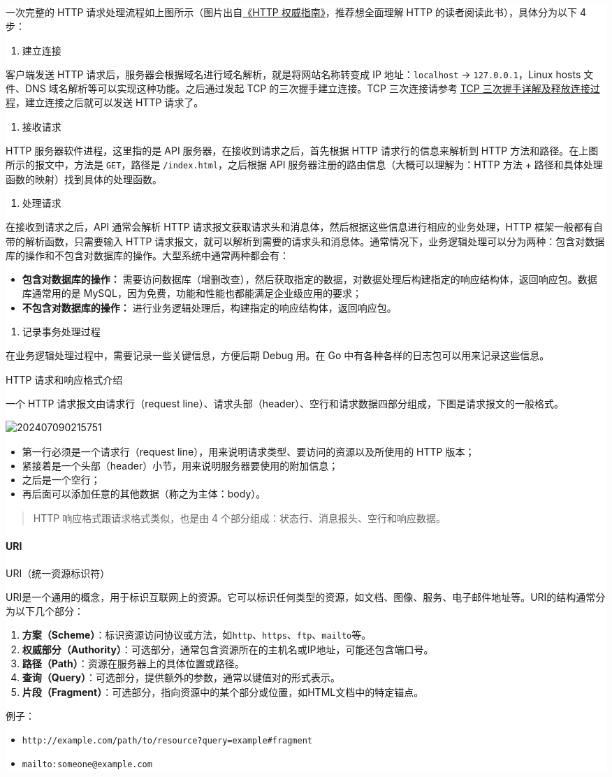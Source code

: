 一次完整的 HTTP 请求处理流程如上图所示（图片出自[《HTTP 权威指南》](https://link.juejin.cn/?target=https%3A%2F%2Fbook.douban.com%2Fsubject%2F10746113%2F)，推荐想全面理解 HTTP 的读者阅读此书），具体分为以下 4 步：

1. 建立连接

客户端发送 HTTP 请求后，服务器会根据域名进行域名解析，就是将网站名称转变成 IP 地址：`localhost` -> `127.0.0.1`，Linux hosts 文件、DNS 域名解析等可以实现这种功能。之后通过发起 TCP 的三次握手建立连接。TCP 三次连接请参考 [TCP 三次握手详解及释放连接过程](https://link.juejin.cn/?target=https%3A%2F%2Fblog.csdn.net%2Foney139%2Farticle%2Fdetails%2F8103223)，建立连接之后就可以发送 HTTP 请求了。

1. 接收请求

HTTP 服务器软件进程，这里指的是 API 服务器，在接收到请求之后，首先根据 HTTP 请求行的信息来解析到 HTTP 方法和路径。在上图所示的报文中，方法是 `GET`，路径是 `/index.html`，之后根据 API 服务器注册的路由信息（大概可以理解为：HTTP 方法 + 路径和具体处理函数的映射）找到具体的处理函数。

1. 处理请求

在接收到请求之后，API 通常会解析 HTTP 请求报文获取请求头和消息体，然后根据这些信息进行相应的业务处理，HTTP 框架一般都有自带的解析函数，只需要输入 HTTP 请求报文，就可以解析到需要的请求头和消息体。通常情况下，业务逻辑处理可以分为两种：包含对数据库的操作和不包含对数据库的操作。大型系统中通常两种都会有：

- **包含对数据库的操作：** 需要访问数据库（增删改查），然后获取指定的数据，对数据处理后构建指定的响应结构体，返回响应包。数据库通常用的是 MySQL，因为免费，功能和性能也都能满足企业级应用的要求；
- **不包含对数据库的操作：** 进行业务逻辑处理后，构建指定的响应结构体，返回响应包。

1. 记录事务处理过程

在业务逻辑处理过程中，需要记录一些关键信息，方便后期 Debug 用。在 Go 中有各种各样的日志包可以用来记录这些信息。

HTTP 请求和响应格式介绍

一个 HTTP 请求报文由请求行（request line）、请求头部（header）、空行和请求数据四部分组成，下图是请求报文的一般格式。

![202407090215751](https://raw.githubusercontent.com/lanyoumeng/Drawing-bed/main/docs/202407111544729.png)

- 第一行必须是一个请求行（request line），用来说明请求类型、要访问的资源以及所使用的 HTTP 版本；
- 紧接着是一个头部（header）小节，用来说明服务器要使用的附加信息；
- 之后是一个空行；
- 再后面可以添加任意的其他数据（称之为主体：body）。

> HTTP 响应格式跟请求格式类似，也是由 4 个部分组成：状态行、消息报头、空行和响应数据。



#### URI

URI（统一资源标识符）

URI是一个通用的概念，用于标识互联网上的资源。它可以标识任何类型的资源，如文档、图像、服务、电子邮件地址等。URI的结构通常分为以下几个部分：

1. **方案（Scheme）**：标识资源访问协议或方法，如`http`、`https`、`ftp`、`mailto`等。
2. **权威部分（Authority）**：可选部分，通常包含资源所在的主机名或IP地址，可能还包含端口号。
3. **路径（Path）**：资源在服务器上的具体位置或路径。
4. **查询（Query）**：可选部分，提供额外的参数，通常以键值对的形式表示。
5. **片段（Fragment）**：可选部分，指向资源中的某个部分或位置，如HTML文档中的特定锚点。

例子：

- `http://example.com/path/to/resource?query=example#fragment`

- `mailto:someone@example.com`

  